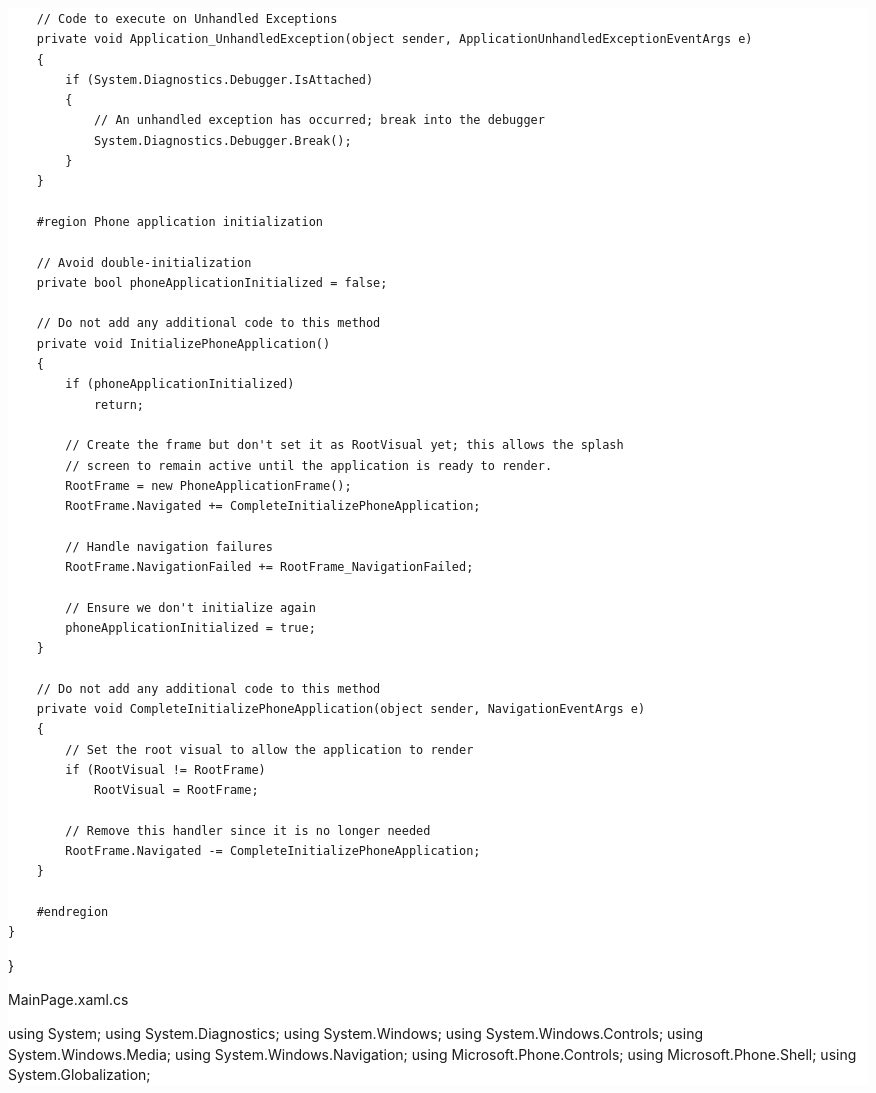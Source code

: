         // Code to execute on Unhandled Exceptions
        private void Application_UnhandledException(object sender, ApplicationUnhandledExceptionEventArgs e)
        {
            if (System.Diagnostics.Debugger.IsAttached)
            {
                // An unhandled exception has occurred; break into the debugger
                System.Diagnostics.Debugger.Break();
            }
        }
 
        #region Phone application initialization
 
        // Avoid double-initialization
        private bool phoneApplicationInitialized = false;
 
        // Do not add any additional code to this method
        private void InitializePhoneApplication()
        {
            if (phoneApplicationInitialized)
                return;
 
            // Create the frame but don't set it as RootVisual yet; this allows the splash
            // screen to remain active until the application is ready to render.
            RootFrame = new PhoneApplicationFrame();
            RootFrame.Navigated += CompleteInitializePhoneApplication;
 
            // Handle navigation failures
            RootFrame.NavigationFailed += RootFrame_NavigationFailed;
 
            // Ensure we don't initialize again
            phoneApplicationInitialized = true;
        }
 
        // Do not add any additional code to this method
        private void CompleteInitializePhoneApplication(object sender, NavigationEventArgs e)
        {
            // Set the root visual to allow the application to render
            if (RootVisual != RootFrame)
                RootVisual = RootFrame;
 
            // Remove this handler since it is no longer needed
            RootFrame.Navigated -= CompleteInitializePhoneApplication;
        }
 
        #endregion
    }
}

MainPage.xaml.cs 

using System;
using System.Diagnostics;
using System.Windows;
using System.Windows.Controls;
using System.Windows.Media;
using System.Windows.Navigation;
using Microsoft.Phone.Controls;
using Microsoft.Phone.Shell;
using System.Globalization;
 